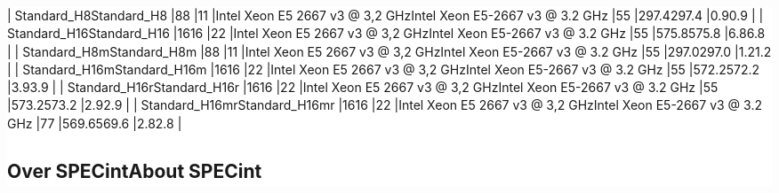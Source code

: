 | <span data-ttu-id="720d4-264">Standard_H8</span><span class="sxs-lookup"><span data-stu-id="720d4-264">Standard_H8</span></span> |<span data-ttu-id="720d4-265">8</span><span class="sxs-lookup"><span data-stu-id="720d4-265">8</span></span> |<span data-ttu-id="720d4-266">1</span><span class="sxs-lookup"><span data-stu-id="720d4-266">1</span></span> |<span data-ttu-id="720d4-267">Intel Xeon E5 2667 v3 @ 3,2 GHz</span><span class="sxs-lookup"><span data-stu-id="720d4-267">Intel Xeon E5-2667 v3 @ 3.2 GHz</span></span> |<span data-ttu-id="720d4-268">5</span><span class="sxs-lookup"><span data-stu-id="720d4-268">5</span></span> |<span data-ttu-id="720d4-269">297.4</span><span class="sxs-lookup"><span data-stu-id="720d4-269">297.4</span></span> |<span data-ttu-id="720d4-270">0.9</span><span class="sxs-lookup"><span data-stu-id="720d4-270">0.9</span></span> |
| <span data-ttu-id="720d4-271">Standard_H16</span><span class="sxs-lookup"><span data-stu-id="720d4-271">Standard_H16</span></span> |<span data-ttu-id="720d4-272">16</span><span class="sxs-lookup"><span data-stu-id="720d4-272">16</span></span> |<span data-ttu-id="720d4-273">2</span><span class="sxs-lookup"><span data-stu-id="720d4-273">2</span></span> |<span data-ttu-id="720d4-274">Intel Xeon E5 2667 v3 @ 3,2 GHz</span><span class="sxs-lookup"><span data-stu-id="720d4-274">Intel Xeon E5-2667 v3 @ 3.2 GHz</span></span> |<span data-ttu-id="720d4-275">5</span><span class="sxs-lookup"><span data-stu-id="720d4-275">5</span></span> |<span data-ttu-id="720d4-276">575.8</span><span class="sxs-lookup"><span data-stu-id="720d4-276">575.8</span></span> |<span data-ttu-id="720d4-277">6.8</span><span class="sxs-lookup"><span data-stu-id="720d4-277">6.8</span></span> |
| <span data-ttu-id="720d4-278">Standard_H8m</span><span class="sxs-lookup"><span data-stu-id="720d4-278">Standard_H8m</span></span> |<span data-ttu-id="720d4-279">8</span><span class="sxs-lookup"><span data-stu-id="720d4-279">8</span></span> |<span data-ttu-id="720d4-280">1</span><span class="sxs-lookup"><span data-stu-id="720d4-280">1</span></span> |<span data-ttu-id="720d4-281">Intel Xeon E5 2667 v3 @ 3,2 GHz</span><span class="sxs-lookup"><span data-stu-id="720d4-281">Intel Xeon E5-2667 v3 @ 3.2 GHz</span></span> |<span data-ttu-id="720d4-282">5</span><span class="sxs-lookup"><span data-stu-id="720d4-282">5</span></span> |<span data-ttu-id="720d4-283">297.0</span><span class="sxs-lookup"><span data-stu-id="720d4-283">297.0</span></span> |<span data-ttu-id="720d4-284">1.2</span><span class="sxs-lookup"><span data-stu-id="720d4-284">1.2</span></span> |
| <span data-ttu-id="720d4-285">Standard_H16m</span><span class="sxs-lookup"><span data-stu-id="720d4-285">Standard_H16m</span></span> |<span data-ttu-id="720d4-286">16</span><span class="sxs-lookup"><span data-stu-id="720d4-286">16</span></span> |<span data-ttu-id="720d4-287">2</span><span class="sxs-lookup"><span data-stu-id="720d4-287">2</span></span> |<span data-ttu-id="720d4-288">Intel Xeon E5 2667 v3 @ 3,2 GHz</span><span class="sxs-lookup"><span data-stu-id="720d4-288">Intel Xeon E5-2667 v3 @ 3.2 GHz</span></span> |<span data-ttu-id="720d4-289">5</span><span class="sxs-lookup"><span data-stu-id="720d4-289">5</span></span> |<span data-ttu-id="720d4-290">572.2</span><span class="sxs-lookup"><span data-stu-id="720d4-290">572.2</span></span> |<span data-ttu-id="720d4-291">3.9</span><span class="sxs-lookup"><span data-stu-id="720d4-291">3.9</span></span> |
| <span data-ttu-id="720d4-292">Standard_H16r</span><span class="sxs-lookup"><span data-stu-id="720d4-292">Standard_H16r</span></span> |<span data-ttu-id="720d4-293">16</span><span class="sxs-lookup"><span data-stu-id="720d4-293">16</span></span> |<span data-ttu-id="720d4-294">2</span><span class="sxs-lookup"><span data-stu-id="720d4-294">2</span></span> |<span data-ttu-id="720d4-295">Intel Xeon E5 2667 v3 @ 3,2 GHz</span><span class="sxs-lookup"><span data-stu-id="720d4-295">Intel Xeon E5-2667 v3 @ 3.2 GHz</span></span> |<span data-ttu-id="720d4-296">5</span><span class="sxs-lookup"><span data-stu-id="720d4-296">5</span></span> |<span data-ttu-id="720d4-297">573.2</span><span class="sxs-lookup"><span data-stu-id="720d4-297">573.2</span></span> |<span data-ttu-id="720d4-298">2.9</span><span class="sxs-lookup"><span data-stu-id="720d4-298">2.9</span></span> |
| <span data-ttu-id="720d4-299">Standard_H16mr</span><span class="sxs-lookup"><span data-stu-id="720d4-299">Standard_H16mr</span></span> |<span data-ttu-id="720d4-300">16</span><span class="sxs-lookup"><span data-stu-id="720d4-300">16</span></span> |<span data-ttu-id="720d4-301">2</span><span class="sxs-lookup"><span data-stu-id="720d4-301">2</span></span> |<span data-ttu-id="720d4-302">Intel Xeon E5 2667 v3 @ 3,2 GHz</span><span class="sxs-lookup"><span data-stu-id="720d4-302">Intel Xeon E5-2667 v3 @ 3.2 GHz</span></span> |<span data-ttu-id="720d4-303">7</span><span class="sxs-lookup"><span data-stu-id="720d4-303">7</span></span> |<span data-ttu-id="720d4-304">569.6</span><span class="sxs-lookup"><span data-stu-id="720d4-304">569.6</span></span> |<span data-ttu-id="720d4-305">2.8</span><span class="sxs-lookup"><span data-stu-id="720d4-305">2.8</span></span> |

## <a name="about-specint"></a><span data-ttu-id="720d4-306">Over SPECint</span><span class="sxs-lookup"><span data-stu-id="720d4-306">About SPECint</span></span>
